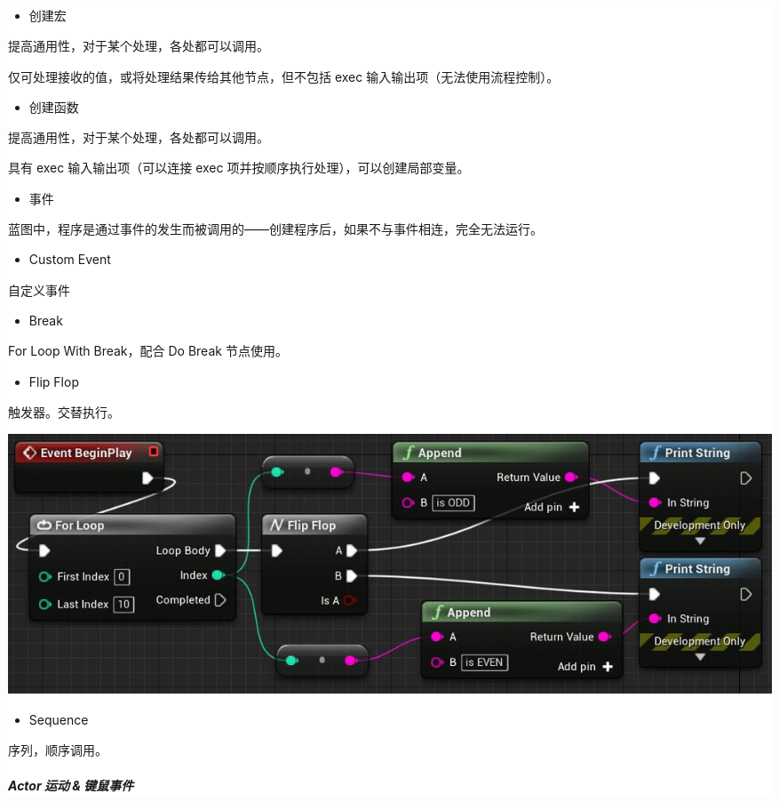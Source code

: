 * 创建宏

提高通用性，对于某个处理，各处都可以调用。

仅可处理接收的值，或将处理结果传给其他节点，但不包括 exec 输入输出项（无法使用流程控制）。



* 创建函数

提高通用性，对于某个处理，各处都可以调用。

具有 exec 输入输出项（可以连接 exec 项并按顺序执行处理），可以创建局部变量。



* 事件

蓝图中，程序是通过事件的发生而被调用的——创建程序后，如果不与事件相连，完全无法运行。



* Custom Event

自定义事件



* Break

For Loop With Break，配合 Do Break 节点使用。



* Flip Flop

触发器。交替执行。

![](./images/UE_BP_S/FlipFlop.jpg)



* Sequence

序列，顺序调用。



##### Actor 运动 & 键鼠事件

